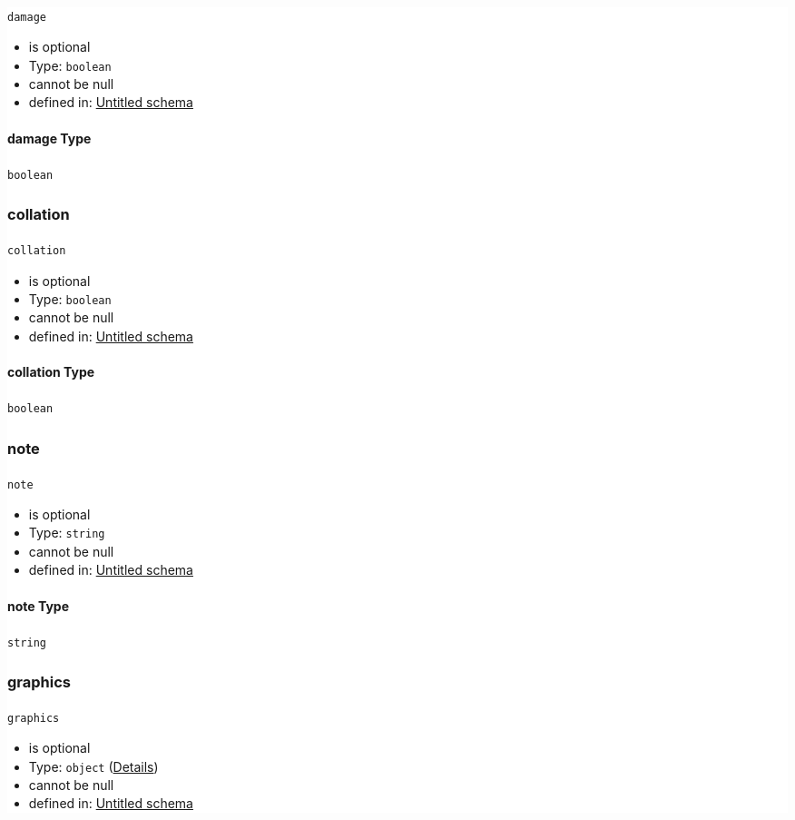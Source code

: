 `damage`

-   is optional
-   Type: `boolean`
-   cannot be null
-   defined in: [Untitled schema](jtfschema-definitions-tltchar-properties-damage.md "undefined#/definitions/TLTChar/properties/damage")

#### damage Type

`boolean`

### collation




`collation`

-   is optional
-   Type: `boolean`
-   cannot be null
-   defined in: [Untitled schema](jtfschema-definitions-tltchar-properties-collation.md "undefined#/definitions/TLTChar/properties/collation")

#### collation Type

`boolean`

### note




`note`

-   is optional
-   Type: `string`
-   cannot be null
-   defined in: [Untitled schema](jtfschema-definitions-tltchar-properties-note.md "undefined#/definitions/TLTChar/properties/note")

#### note Type

`string`

### graphics




`graphics`

-   is optional
-   Type: `object` ([Details](jtfschema-definitions-tltchar-properties-graphics.md))
-   cannot be null
-   defined in: [Untitled schema](jtfschema-definitions-tltchar-properties-graphics.md "undefined#/definitions/TLTChar/properties/graphics")
